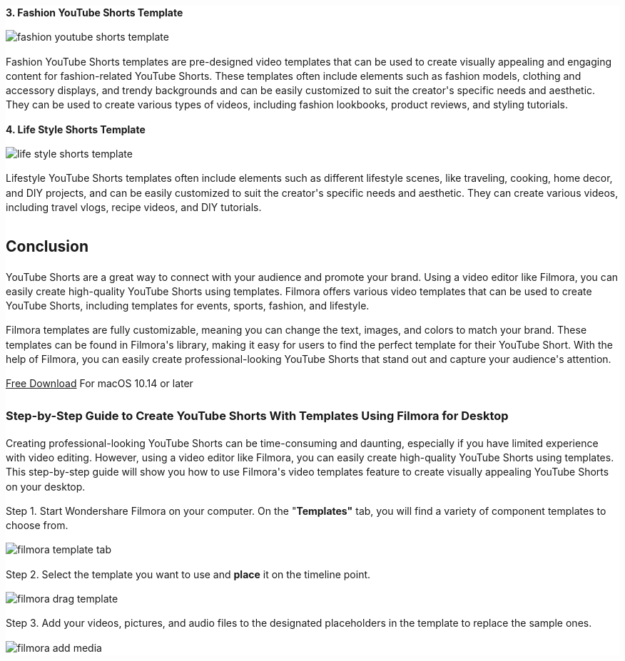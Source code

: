 **3\. Fashion YouTube Shorts Template**

![fashion youtube shorts template](https://images.wondershare.com/filmora/article-images/fashion-youtube-shorts-template.jpg)

Fashion YouTube Shorts templates are pre-designed video templates that can be used to create visually appealing and engaging content for fashion-related YouTube Shorts. These templates often include elements such as fashion models, clothing and accessory displays, and trendy backgrounds and can be easily customized to suit the creator's specific needs and aesthetic. They can be used to create various types of videos, including fashion lookbooks, product reviews, and styling tutorials.

**4\. Life Style Shorts Template**

![life style shorts template](https://images.wondershare.com/filmora/article-images/life-style-shorts-template.jpg)

Lifestyle YouTube Shorts templates often include elements such as different lifestyle scenes, like traveling, cooking, home decor, and DIY projects, and can be easily customized to suit the creator's specific needs and aesthetic. They can create various videos, including travel vlogs, recipe videos, and DIY tutorials.

## Conclusion

YouTube Shorts are a great way to connect with your audience and promote your brand. Using a video editor like Filmora, you can easily create high-quality YouTube Shorts using templates. Filmora offers various video templates that can be used to create YouTube Shorts, including templates for events, sports, fashion, and lifestyle.

Filmora templates are fully customizable, meaning you can change the text, images, and colors to match your brand. These templates can be found in Filmora's library, making it easy for users to find the perfect template for their YouTube Short. With the help of Filmora, you can easily create professional-looking YouTube Shorts that stand out and capture your audience's attention.

[Free Download](https://tools.techidaily.com/wondershare/filmora/download/) For macOS 10.14 or later

### Step-by-Step Guide to Create YouTube Shorts With Templates Using Filmora for Desktop

Creating professional-looking YouTube Shorts can be time-consuming and daunting, especially if you have limited experience with video editing. However, using a video editor like Filmora, you can easily create high-quality YouTube Shorts using templates. This step-by-step guide will show you how to use Filmora's video templates feature to create visually appealing YouTube Shorts on your desktop.

Step 1\. Start Wondershare Filmora on your computer. On the "**Templates"** tab, you will find a variety of component templates to choose from.

![filmora template tab](https://images.wondershare.com/filmora/article-images/filmora-template-tab.jpg)

Step 2\. Select the template you want to use and **place** it on the timeline point.

![filmora drag template](https://images.wondershare.com/filmora/article-images/filmora-drag-template.jpg)

Step 3\. Add your videos, pictures, and audio files to the designated placeholders in the template to replace the sample ones.

![filmora add media](https://images.wondershare.com/filmora/article-images/filmora-add-media.jpg)
